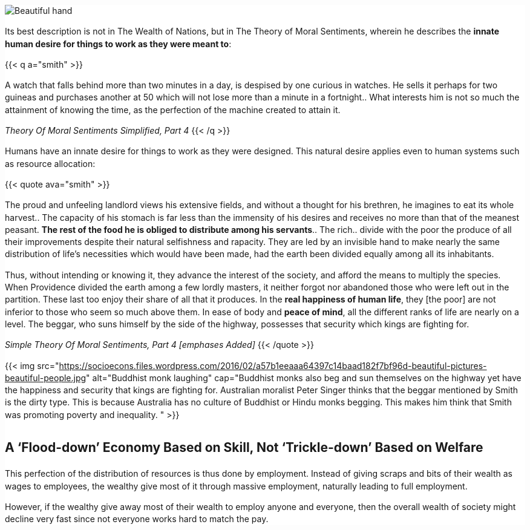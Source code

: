 ![Beautiful hand](/photos/objects/hand.jpg)

Its best description is not in The Wealth of Nations, but in The Theory of Moral Sentiments, wherein he describes the **innate human desire for things to work as they were meant to**:

{{< q a="smith" >}}
<p>A watch that falls behind more than two minutes in a day, is despised by one curious in watches. He sells it perhaps for two guineas and purchases another at 50 which will not lose more than a minute in a fortnight.. What interests him is not so much the attainment of knowing the time, as the perfection of the machine created to attain it.</p>
<cite>Theory Of Moral Sentiments Simplified, Part 4</cite>
{{< /q >}}


Humans have an innate desire for things to work as they were designed. This natural desire applies even to human systems such as resource allocation:

{{< quote ava="smith" >}}
<p>The proud and unfeeling landlord views his extensive fields, and without a thought for his brethren, he imagines to eat its whole harvest.. The capacity of his stomach is far less than the immensity of his desires and receives no more than that of the meanest peasant. <b>The rest of the food he is obliged to distribute among his servants</b>.. The rich.. divide with the poor the produce of all their improvements despite their natural selfishness and rapacity. They are led by an invisible hand to make nearly the same distribution of life’s necessities which would have been made, had the earth been divided equally among all its inhabitants.</p> 

<p>Thus, without intending or knowing it, they advance the interest of the society, and afford the means to multiply the species. When Providence divided the earth among a few lordly masters, it neither forgot nor abandoned those who were left out in the partition. These last too enjoy their share of all that it produces. In the <b>real happiness of human life</b>, they [the poor] are not inferior to those who seem so much above them. In ease of body and <b>peace of mind</b>, all the different ranks of life are nearly on a level. The beggar, who suns himself by the side of the highway, possesses that security which kings are fighting for.</p>
<cite>Simple Theory Of Moral Sentiments, Part 4 [emphases Added]</cite>
{{< /quote >}}


{{< img src="https://socioecons.files.wordpress.com/2016/02/a57b1eeaaa64397c14baad182f7bf96d-beautiful-pictures-beautiful-people.jpg" alt="Buddhist monk laughing" cap="Buddhist monks also beg and sun themselves on the highway yet have the happiness and security that kings are fighting for. Australian moralist Peter Singer thinks that the beggar mentioned by Smith is the dirty type. This is because Australia has no culture of Buddhist or Hindu monks begging. This makes him think that Smith was promoting poverty and inequality. " >}}


## A ‘Flood-down’ Economy Based on Skill, Not ‘Trickle-down’ Based on Welfare



This perfection of the distribution of resources is thus done by employment. Instead of giving scraps and bits of their wealth as wages to employees, the wealthy give most of it through massive employment, naturally leading to full employment.

However, if the wealthy give away most of their wealth to employ anyone and everyone, then the overall wealth of society might decline very fast since not everyone works hard to match the pay. 
